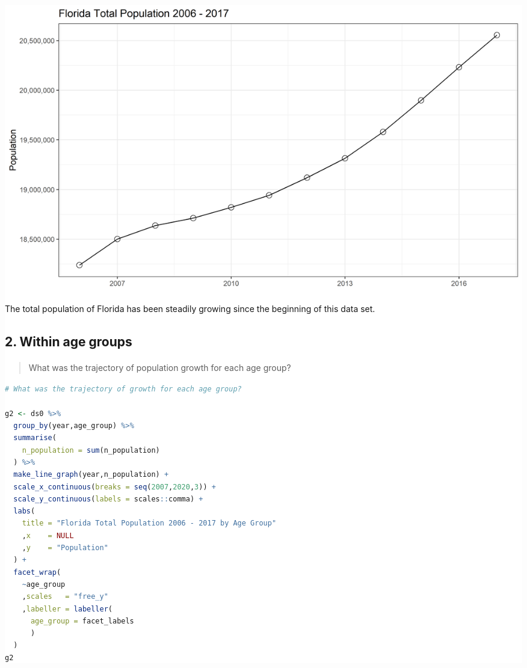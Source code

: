 <img src="figure_rmd/population_1-1.png" width="900px" />

The total population of Florida has been steadily growing since the beginning of this data set. 

## 2. Within age groups
> What was the trajectory of population growth for each age group?


```{.r .numberLines}
# What was the trajectory of growth for each age group?

g2 <- ds0 %>% 
  group_by(year,age_group) %>% 
  summarise(
    n_population = sum(n_population)
  ) %>% 
  make_line_graph(year,n_population) +
  scale_x_continuous(breaks = seq(2007,2020,3)) +
  scale_y_continuous(labels = scales::comma) +
  labs(
    title = "Florida Total Population 2006 - 2017 by Age Group"
    ,x    = NULL
    ,y    = "Population"
  ) +
  facet_wrap(
    ~age_group
    ,scales   = "free_y"
    ,labeller = labeller(
      age_group = facet_labels
      )
  )  
g2
```
